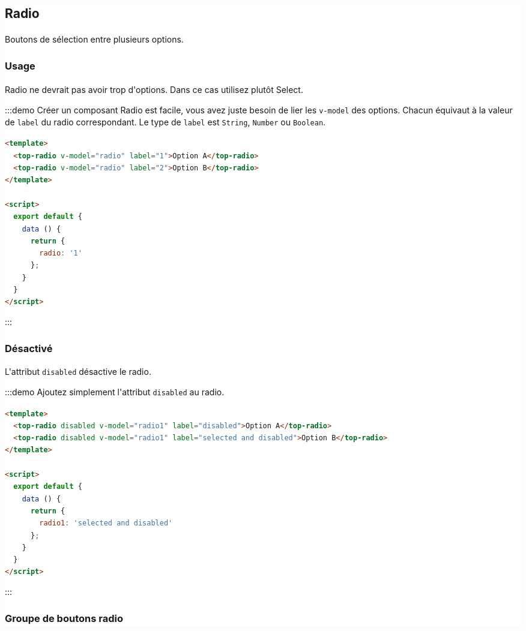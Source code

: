 ## Radio

Boutons de sélection entre plusieurs options.

### Usage

Radio ne devrait pas avoir trop d'options. Dans ce cas utilisez plutôt Select.

:::demo Créer un composant Radio est facile, vous avez juste besoin de lier les `v-model` des options. Chacun équivaut à la valeur de `label` du radio correspondant. Le type de `label` est `String`, `Number` ou `Boolean`.
```html
<template>
  <top-radio v-model="radio" label="1">Option A</top-radio>
  <top-radio v-model="radio" label="2">Option B</top-radio>
</template>

<script>
  export default {
    data () {
      return {
        radio: '1'
      };
    }
  }
</script>
```
:::

### Désactivé

L'attribut `disabled` désactive le radio.

:::demo Ajoutez simplement l'attribut `disabled` au radio.
```html
<template>
  <top-radio disabled v-model="radio1" label="disabled">Option A</top-radio>
  <top-radio disabled v-model="radio1" label="selected and disabled">Option B</top-radio>
</template>

<script>
  export default {
    data () {
      return {
        radio1: 'selected and disabled'
      };
    }
  }
</script>
```
:::

### Groupe de boutons radio
